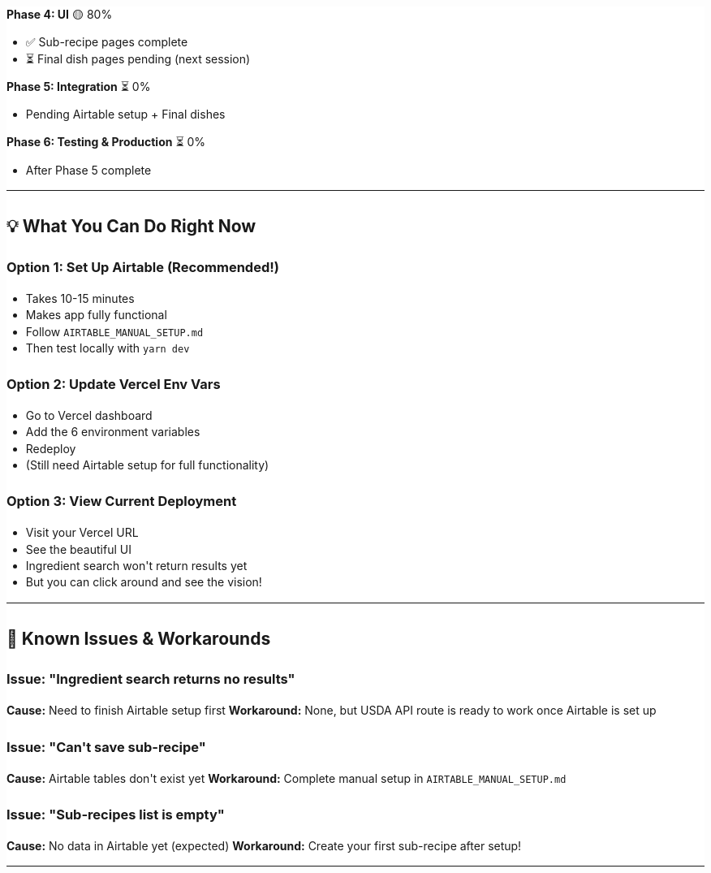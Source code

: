 **Phase 4: UI** 🟡 80%
- ✅ Sub-recipe pages complete
- ⏳ Final dish pages pending (next session)

**Phase 5: Integration** ⏳ 0%
- Pending Airtable setup + Final dishes

**Phase 6: Testing & Production** ⏳ 0%
- After Phase 5 complete

---

## 💡 What You Can Do Right Now

### Option 1: **Set Up Airtable** (Recommended!)
- Takes 10-15 minutes
- Makes app fully functional
- Follow `AIRTABLE_MANUAL_SETUP.md`
- Then test locally with `yarn dev`

### Option 2: **Update Vercel Env Vars**
- Go to Vercel dashboard
- Add the 6 environment variables
- Redeploy
- (Still need Airtable setup for full functionality)

### Option 3: **View Current Deployment**
- Visit your Vercel URL
- See the beautiful UI
- Ingredient search won't return results yet
- But you can click around and see the vision!

---

## 🐛 Known Issues & Workarounds

### Issue: "Ingredient search returns no results"
**Cause:** Need to finish Airtable setup first
**Workaround:** None, but USDA API route is ready to work once Airtable is set up

### Issue: "Can't save sub-recipe"
**Cause:** Airtable tables don't exist yet
**Workaround:** Complete manual setup in `AIRTABLE_MANUAL_SETUP.md`

### Issue: "Sub-recipes list is empty"
**Cause:** No data in Airtable yet (expected)
**Workaround:** Create your first sub-recipe after setup!

---

